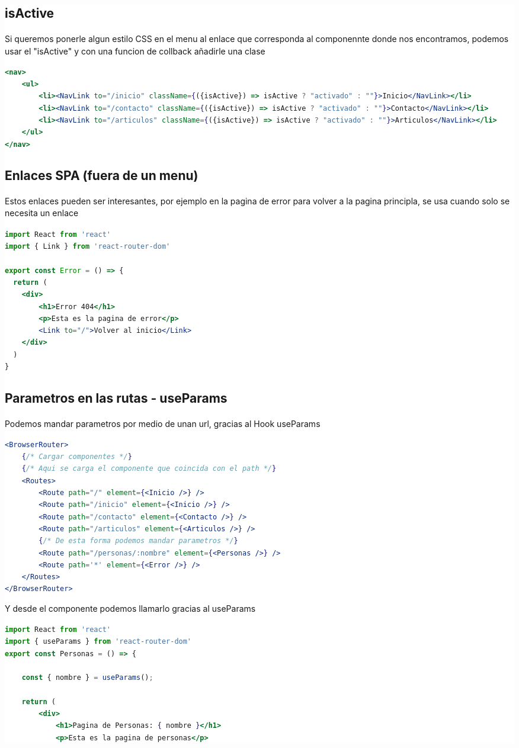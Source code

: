 ## isActive
Si queremos ponerle algun estilo CSS en el menu al enlace que corresponda al componennte donde nos encontramos, podemos usar el "isActive" y con una funcion de collback añadirle una clase
```jsx
<nav>
    <ul>
        <li><NavLink to="/inicio" className={({isActive}) => isActive ? "activado" : ""}>Inicio</NavLink></li>
        <li><NavLink to="/contacto" className={({isActive}) => isActive ? "activado" : ""}>Contacto</NavLink></li>
        <li><NavLink to="/articulos" className={({isActive}) => isActive ? "activado" : ""}>Articulos</NavLink></li>
    </ul>
</nav>
```

## Enlaces SPA (fuera de un menu)
Estos enlaces pueden ser interesantes, por ejemplo en la pagina de error para volver a la pagina principla, se usa cuando solo se necesita un enlace
```jsx
import React from 'react'
import { Link } from 'react-router-dom'

export const Error = () => {
  return (
    <div>
        <h1>Error 404</h1>
        <p>Esta es la pagina de error</p>
        <Link to="/">Volver al inicio</Link>
    </div>
  )
}
```

## Parametros en las rutas - useParams
Podemos mandar parametros por medio de unan url, gracias al Hook useParams
```jsx
<BrowserRouter>
    {/* Cargar componentes */}
    {/* Aqui se carga el componente que coincida con el path */}
    <Routes>
        <Route path="/" element={<Inicio />} />
        <Route path="/inicio" element={<Inicio />} />
        <Route path="/contacto" element={<Contacto />} />
        <Route path="/articulos" element={<Articulos />} />
        {/* De esta forma podemos mandar parametros */}
        <Route path="/personas/:nombre" element={<Personas />} />
        <Route path='*' element={<Error />} />
    </Routes>
</BrowserRouter>
```
Y desde el componente podemos llamarlo gracias al useParams
```jsx
import React from 'react'
import { useParams } from 'react-router-dom'
export const Personas = () => {

    const { nombre } = useParams();

    return (
        <div>
            <h1>Pagina de Personas: { nombre }</h1>
            <p>Esta es la pagina de personas</p>
```